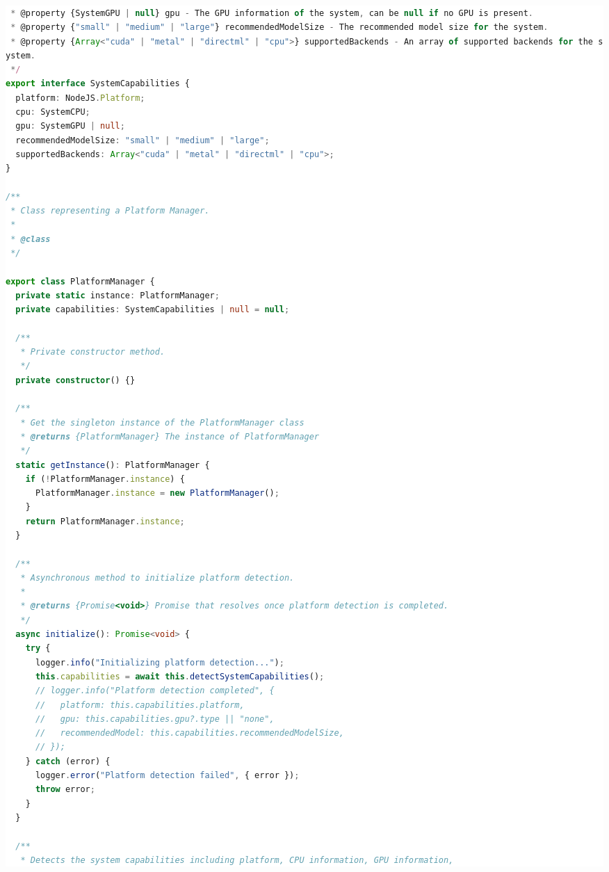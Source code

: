 ```ts
 * @property {SystemGPU | null} gpu - The GPU information of the system, can be null if no GPU is present.
 * @property {"small" | "medium" | "large"} recommendedModelSize - The recommended model size for the system.
 * @property {Array<"cuda" | "metal" | "directml" | "cpu">} supportedBackends - An array of supported backends for the system.
 */
export interface SystemCapabilities {
  platform: NodeJS.Platform;
  cpu: SystemCPU;
  gpu: SystemGPU | null;
  recommendedModelSize: "small" | "medium" | "large";
  supportedBackends: Array<"cuda" | "metal" | "directml" | "cpu">;
}

/**
 * Class representing a Platform Manager.
 *
 * @class
 */

export class PlatformManager {
  private static instance: PlatformManager;
  private capabilities: SystemCapabilities | null = null;

  /**
   * Private constructor method.
   */
  private constructor() {}

  /**
   * Get the singleton instance of the PlatformManager class
   * @returns {PlatformManager} The instance of PlatformManager
   */
  static getInstance(): PlatformManager {
    if (!PlatformManager.instance) {
      PlatformManager.instance = new PlatformManager();
    }
    return PlatformManager.instance;
  }

  /**
   * Asynchronous method to initialize platform detection.
   *
   * @returns {Promise<void>} Promise that resolves once platform detection is completed.
   */
  async initialize(): Promise<void> {
    try {
      logger.info("Initializing platform detection...");
      this.capabilities = await this.detectSystemCapabilities();
      // logger.info("Platform detection completed", {
      //   platform: this.capabilities.platform,
      //   gpu: this.capabilities.gpu?.type || "none",
      //   recommendedModel: this.capabilities.recommendedModelSize,
      // });
    } catch (error) {
      logger.error("Platform detection failed", { error });
      throw error;
    }
  }

  /**
   * Detects the system capabilities including platform, CPU information, GPU information,
```